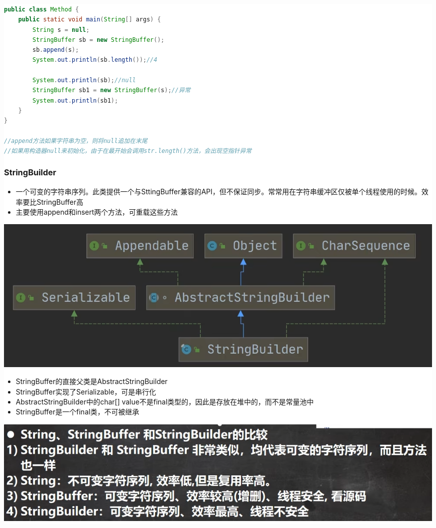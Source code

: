 ```java
public class Method {
    public static void main(String[] args) {
        String s = null;
        StringBuffer sb = new StringBuffer();
        sb.append(s);
        System.out.println(sb.length());//4

        System.out.println(sb);//null
        StringBuffer sb1 = new StringBuffer(s);//异常
        System.out.println(sb1);
    }
}

//append方法如果字符串为空，则将null追加在末尾
//如果用构造器null来初始化，由于在最开始会调用str.length()方法，会出现空指针异常
```

### StringBuilder

- 一个可变的字符串序列。此类提供一个与SttingBuffer兼容的API，但不保证同步。常常用在字符串缓冲区仅被单个线程使用的时候。效率要比StringBuffer高
- 主要使用append和insert两个方法，可重载这些方法

![image-20240516135555142](./java基本语法.assets/image-20240516135555142.png)

- StringBuffer的直接父类是AbstractStringBuilder
- StringBuffer实现了Serializable，可是串行化
- AbstractStringBuilder中的char[] value不是final类型的，因此是存放在堆中的，而不是常量池中
- StringBuffer是一个final类，不可被继承

![image-20240516140000532](./java基本语法.assets/image-20240516140000532.png)
